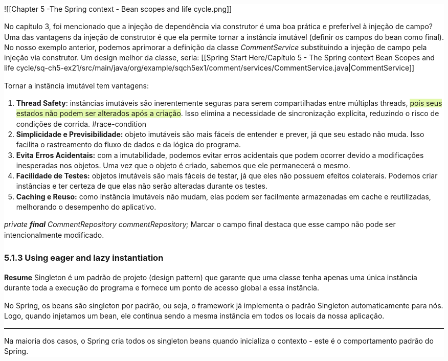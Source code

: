 ![[Chapter 5 -The Spring context - Bean scopes and life cycle.png]]

No capítulo 3, foi mencionado que a injeção de dependência via construtor é uma boa prática e preferível à injeção de campo? Uma das vantagens da injeção de construtor é que ela permite tornar a instância imutável (definir os campos do bean como final). No nosso exemplo anterior, podemos aprimorar a definição da classe *CommentService* substituindo a injeção de campo pela injeção via construtor. Um design melhor da classe, seria:
[[Spring Start Here/Capítulo 5 - The Spring context Bean Scopes and life cycle/sq-ch5-ex21/src/main/java/org/example/sqch5ex1/comment/services/CommentService.java|CommentService]]

Tornar a instância imutável tem vantagens:
1. **Thread Safety**: instâncias imutáveis são inerentemente seguras para serem compartilhadas entre múltiplas threads, <span style="background:rgba(205, 244, 105, 0.55)">pois seus estados não podem ser alterados após a criação</span>. Isso elimina a necessidade de sincronização explícita, reduzindo o risco de condições de corrida. #race-condition
2. **Simplicidade e Previsibilidade:** objeto imutáveis são mais fáceis de entender e prever, já que seu estado não muda. Isso facilita o rastreamento do fluxo de dados e da lógica do programa.
3. **Evita Erros Acidentais:** com a imutabilidade, podemos evitar erros acidentais que podem ocorrer devido a modificações inesperadas nos objetos. Uma vez que o objeto é criado, sabemos que ele permanecerá o mesmo.
4. **Facilidade de Testes:** objetos imutáveis são mais fáceis de testar, já que eles não possuem efeitos colaterais. Podemos criar instâncias e ter certeza de que elas não serão alteradas durante os testes.
5. **Caching e Reuso:** como instância imutáveis não mudam, elas podem ser facilmente armazenadas em cache e reutilizadas, melhorando o desempenho do aplicativo.

*private **final** CommentRepository commentRepository;*
Marcar o campo final destaca que esse campo não pode ser intencionalmente modificado. 

### 5.1.3 Using eager and lazy instantiation

**Resume**
Singleton é um padrão de projeto (design pattern) que garante que uma classe tenha apenas uma única instância durante toda a execução do programa e fornece um ponto de acesso global a essa instância.

No Spring, os beans são singleton por padrão, ou seja, o framework já implementa o padrão Singleton automaticamente para nós. Logo, quando injetamos um bean, ele continua sendo a mesma instância em todos os locais da nossa aplicação.

---
Na maioria dos casos, o Spring cria todos os singleton beans quando inicializa o contexto - este é o comportamento padrão do Spring. 